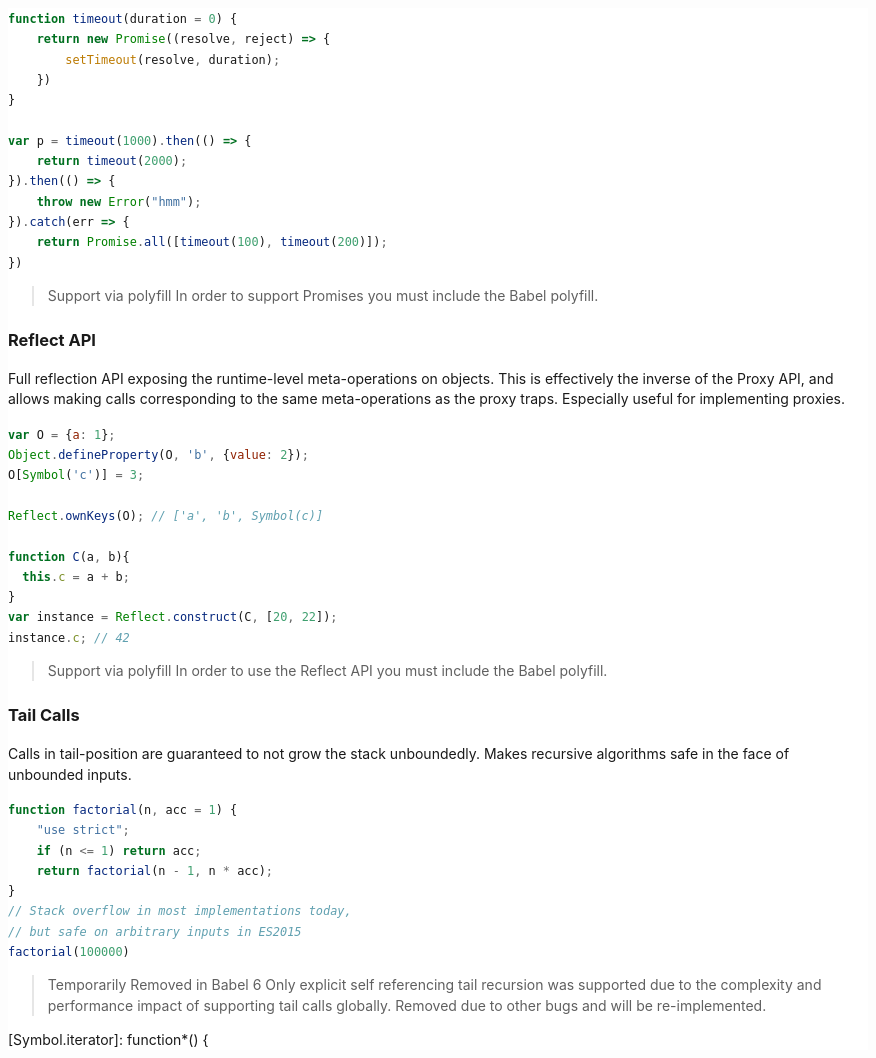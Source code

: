 ```javascript
function timeout(duration = 0) {
    return new Promise((resolve, reject) => {
        setTimeout(resolve, duration);
    })
}

var p = timeout(1000).then(() => {
    return timeout(2000);
}).then(() => {
    throw new Error("hmm");
}).catch(err => {
    return Promise.all([timeout(100), timeout(200)]);
})
```

> Support via polyfill
> In order to support Promises you must include the Babel polyfill.



### Reflect API

Full reflection API exposing the runtime-level meta-operations on objects. This is effectively the inverse of the Proxy API, and allows making calls corresponding to the same meta-operations as the proxy traps. Especially useful for implementing proxies.

```javascript
var O = {a: 1};
Object.defineProperty(O, 'b', {value: 2});
O[Symbol('c')] = 3;

Reflect.ownKeys(O); // ['a', 'b', Symbol(c)]

function C(a, b){
  this.c = a + b;
}
var instance = Reflect.construct(C, [20, 22]);
instance.c; // 42
```

> Support via polyfill
> In order to use the Reflect API you must include the Babel polyfill.


### Tail Calls

Calls in tail-position are guaranteed to not grow the stack unboundedly. Makes recursive algorithms safe in the face of unbounded inputs.

```javascript
function factorial(n, acc = 1) {
    "use strict";
    if (n <= 1) return acc;
    return factorial(n - 1, n * acc);
}
// Stack overflow in most implementations today,
// but safe on arbitrary inputs in ES2015
factorial(100000)
```

> Temporarily Removed in Babel 6
> Only explicit self referencing tail recursion was supported due to the complexity and performance impact of supporting tail calls globally. Removed due to other bugs and will be re-implemented.


  [Symbol.iterator]: function*() {